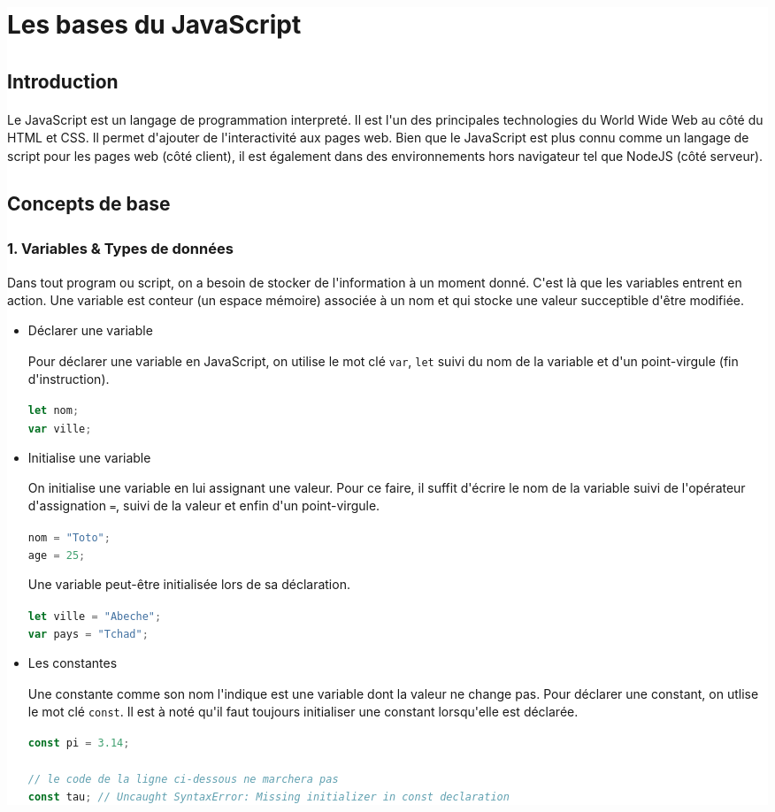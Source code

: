 # Les bases du JavaScript

## Introduction

Le JavaScript est un langage de programmation interpreté. Il est l'un des principales technologies du World Wide Web au côté du HTML et CSS. Il permet d'ajouter de l'interactivité aux pages web. Bien que le JavaScript est plus connu comme un langage de script pour les pages web (côté client), il est également dans des environnements hors navigateur tel que NodeJS (côté serveur).

## Concepts de base

### 1. Variables & Types de données

Dans tout program ou script, on a besoin de stocker de l'information à un moment donné. C'est là que les variables entrent en action. Une variable est conteur (un espace mémoire) associée à un nom et qui stocke une valeur succeptible d'être modifiée.

- Déclarer une variable

    Pour déclarer une variable en JavaScript, on utilise le mot clé `var`, `let` suivi du nom de la variable et d'un point-virgule (fin d'instruction).

    ```javascript
    let nom;
    var ville;
    ```

- Initialise une variable

    On initialise une variable en lui assignant une valeur. Pour ce faire, il suffit d'écrire le nom de la variable suivi de l'opérateur d'assignation `=`, suivi de la valeur et enfin d'un point-virgule.

    ```javascript
    nom = "Toto";
    age = 25;
    ```

    Une variable peut-être initialisée lors de sa déclaration.

    ```javascript
    let ville = "Abeche";
    var pays = "Tchad";
    ```

- Les constantes

    Une constante comme son nom l'indique est une variable dont la valeur ne change pas. Pour déclarer une constant, on utlise le mot clé `const`. Il est à noté qu'il faut toujours initialiser une constant lorsqu'elle est déclarée.

    ```javascript
    const pi = 3.14;

    // le code de la ligne ci-dessous ne marchera pas
    const tau; // Uncaught SyntaxError: Missing initializer in const declaration
    ```
